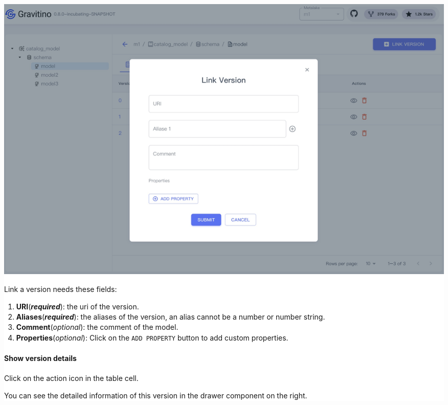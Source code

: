 ![link-version](../assets/webui/link-version.png)

Link a version needs these fields:

1. **URI**(**_required_**): the uri of the version.
2. **Aliases**(**_required_**): the aliases of the version, an alias cannot be a number or number string.
3. **Comment**(_optional_): the comment of the model.
4. **Properties**(_optional_): Click on the `ADD PROPERTY` button to add custom properties.

#### Show version details

Click on the action icon <Icon icon='bx:show-alt' fontSize='24' /> in the table cell.

You can see the detailed information of this version in the drawer component on the right.
